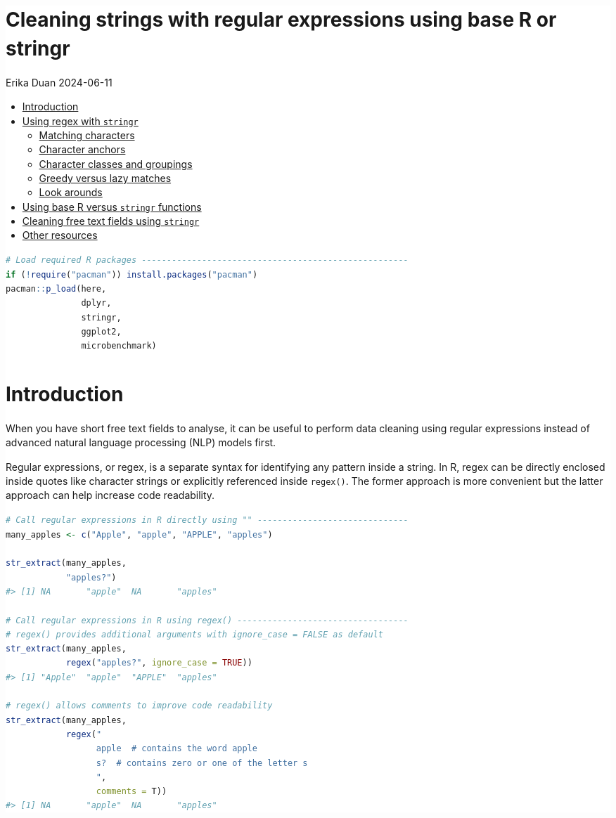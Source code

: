 Cleaning strings with regular expressions using base R or stringr
================
Erika Duan
2024-06-11

-   [Introduction](#introduction)
-   [Using regex with `stringr`](#using-regex-with-stringr)
    -   [Matching characters](#matching-characters)
    -   [Character anchors](#character-anchors)
    -   [Character classes and
        groupings](#character-classes-and-groupings)
    -   [Greedy versus lazy matches](#greedy-versus-lazy-matches)
    -   [Look arounds](#look-arounds)
-   [Using base R versus `stringr`
    functions](#using-base-r-versus-stringr-functions)
-   [Cleaning free text fields using
    `stringr`](#cleaning-free-text-fields-using-stringr)
-   [Other resources](#other-resources)

``` r
# Load required R packages -----------------------------------------------------
if (!require("pacman")) install.packages("pacman")
pacman::p_load(here,  
               dplyr,  
               stringr,
               ggplot2,
               microbenchmark) 
```

# Introduction

When you have short free text fields to analyse, it can be useful to
perform data cleaning using regular expressions instead of advanced
natural language processing (NLP) models first.

Regular expressions, or regex, is a separate syntax for identifying any
pattern inside a string. In R, regex can be directly enclosed inside
quotes like character strings or explicitly referenced inside `regex()`.
The former approach is more convenient but the latter approach can help
increase code readability.

``` r
# Call regular expressions in R directly using "" ------------------------------
many_apples <- c("Apple", "apple", "APPLE", "apples")

str_extract(many_apples, 
            "apples?")  
#> [1] NA       "apple"  NA       "apples"

# Call regular expressions in R using regex() ----------------------------------
# regex() provides additional arguments with ignore_case = FALSE as default
str_extract(many_apples, 
            regex("apples?", ignore_case = TRUE))  
#> [1] "Apple"  "apple"  "APPLE"  "apples"

# regex() allows comments to improve code readability  
str_extract(many_apples, 
            regex("
                  apple  # contains the word apple
                  s?  # contains zero or one of the letter s
                  ", 
                  comments = T))
#> [1] NA       "apple"  NA       "apples"    
```
